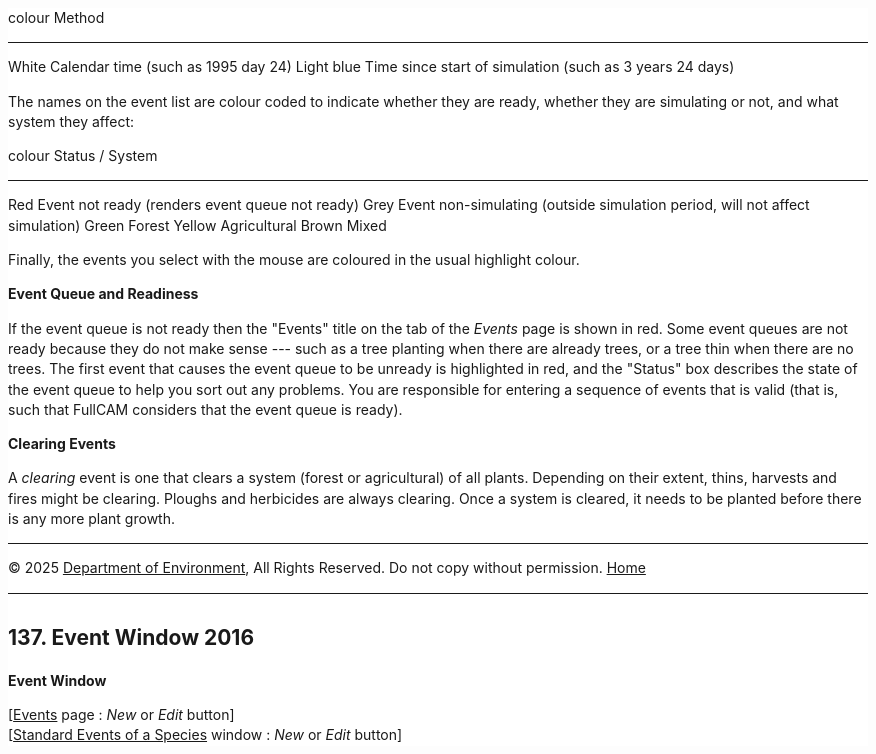   colour       Method
  ------------ ----------------------------------------------------------
  White        Calendar time (such as 1995 day 24)
  Light blue   Time since start of simulation (such as 3 years 24 days)

The names on the event list are colour coded to indicate whether they
are ready, whether they are simulating or not, and what system they
affect:

  colour   Status / System
  -------- ------------------------------------------------------------------------------
  Red      Event not ready (renders event queue not ready)
  Grey     Event non-simulating (outside simulation period, will not affect simulation)
  Green    Forest
  Yellow   Agricultural
  Brown    Mixed

Finally, the events you select with the mouse are coloured in the usual
highlight colour.

**Event Queue and Readiness**

If the event queue is not ready then the "Events" title on the tab of
the *Events* page is shown in red. Some event queues are not ready
because they do not make sense --- such as a tree planting when there
are already trees, or a tree thin when there are no trees. The first
event that causes the event queue to be unready is highlighted in red,
and the "Status" box describes the state of the event queue to help you
sort out any problems. You are responsible for entering a sequence of
events that is valid (that is, such that FullCAM considers that the
event queue is ready).

**Clearing Events**

A *clearing* event is one that clears a system (forest or agricultural)
of all plants. Depending on their extent, thins, harvests and fires
might be clearing. Ploughs and herbicides are always clearing. Once a
system is cleared, it needs to be planted before there is any more plant
growth.

------------------------------------------------------------------------

© 2025 [Department of
Environment](http://www.environment.gov.au "Department of Environment"),
All Rights Reserved. Do not copy without permission.
[Home](index.htm "help index")


---

## 137. Event Window 2016

**Event Window**

\[[Events](136_Events.htm) page : *New* or *Edit* button\]\
\[[Standard Events of a
Species](142_Standard%20Events%20of%20a%20Species.htm) window : *New* or
*Edit* button\]
